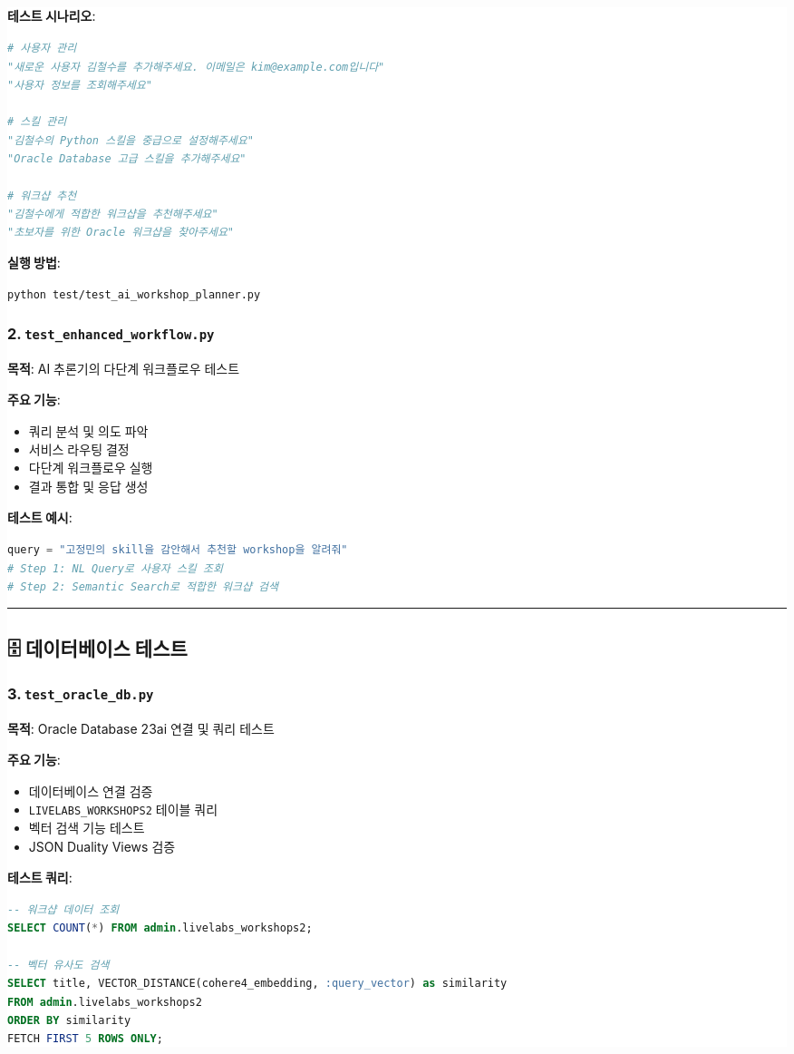 **테스트 시나리오**:
```python
# 사용자 관리
"새로운 사용자 김철수를 추가해주세요. 이메일은 kim@example.com입니다"
"사용자 정보를 조회해주세요"

# 스킬 관리
"김철수의 Python 스킬을 중급으로 설정해주세요"
"Oracle Database 고급 스킬을 추가해주세요"

# 워크샵 추천
"김철수에게 적합한 워크샵을 추천해주세요"
"초보자를 위한 Oracle 워크샵을 찾아주세요"
```

**실행 방법**:
```bash
python test/test_ai_workshop_planner.py
```

### 2. `test_enhanced_workflow.py`
**목적**: AI 추론기의 다단계 워크플로우 테스트

**주요 기능**:
- 쿼리 분석 및 의도 파악
- 서비스 라우팅 결정
- 다단계 워크플로우 실행
- 결과 통합 및 응답 생성

**테스트 예시**:
```python
query = "고정민의 skill을 감안해서 추천할 workshop을 알려줘"
# Step 1: NL Query로 사용자 스킬 조회
# Step 2: Semantic Search로 적합한 워크샵 검색
```

---

## 🗄️ 데이터베이스 테스트

### 3. `test_oracle_db.py`
**목적**: Oracle Database 23ai 연결 및 쿼리 테스트

**주요 기능**:
- 데이터베이스 연결 검증
- `LIVELABS_WORKSHOPS2` 테이블 쿼리
- 벡터 검색 기능 테스트
- JSON Duality Views 검증

**테스트 쿼리**:
```sql
-- 워크샵 데이터 조회
SELECT COUNT(*) FROM admin.livelabs_workshops2;

-- 벡터 유사도 검색
SELECT title, VECTOR_DISTANCE(cohere4_embedding, :query_vector) as similarity
FROM admin.livelabs_workshops2
ORDER BY similarity
FETCH FIRST 5 ROWS ONLY;
```
